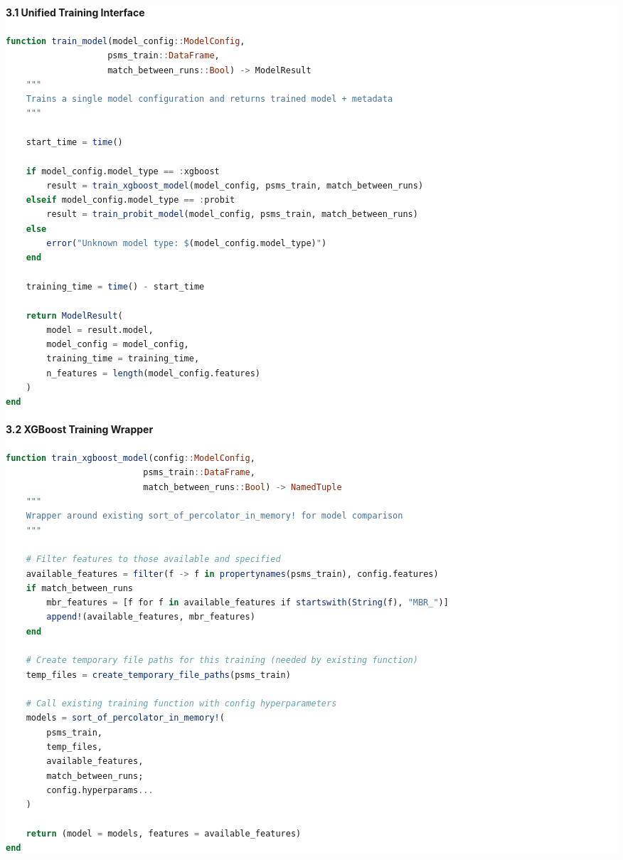 #### 3.1 Unified Training Interface
```julia
function train_model(model_config::ModelConfig, 
                    psms_train::DataFrame,
                    match_between_runs::Bool) -> ModelResult
    """
    Trains a single model configuration and returns trained model + metadata
    """
    
    start_time = time()
    
    if model_config.model_type == :xgboost
        result = train_xgboost_model(model_config, psms_train, match_between_runs)
    elseif model_config.model_type == :probit
        result = train_probit_model(model_config, psms_train, match_between_runs)
    else
        error("Unknown model type: $(model_config.model_type)")
    end
    
    training_time = time() - start_time
    
    return ModelResult(
        model = result.model,
        model_config = model_config,
        training_time = training_time,
        n_features = length(model_config.features)
    )
end
```

#### 3.2 XGBoost Training Wrapper
```julia
function train_xgboost_model(config::ModelConfig, 
                           psms_train::DataFrame, 
                           match_between_runs::Bool) -> NamedTuple
    """
    Wrapper around existing sort_of_percolator_in_memory! for model comparison
    """
    
    # Filter features to those available and specified
    available_features = filter(f -> f in propertynames(psms_train), config.features)
    if match_between_runs
        mbr_features = [f for f in available_features if startswith(String(f), "MBR_")]
        append!(available_features, mbr_features)
    end
    
    # Create temporary file paths for this training (needed by existing function)
    temp_files = create_temporary_file_paths(psms_train)
    
    # Call existing training function with config hyperparameters
    models = sort_of_percolator_in_memory!(
        psms_train,
        temp_files,
        available_features,
        match_between_runs;
        config.hyperparams...
    )
    
    return (model = models, features = available_features)
end
```
